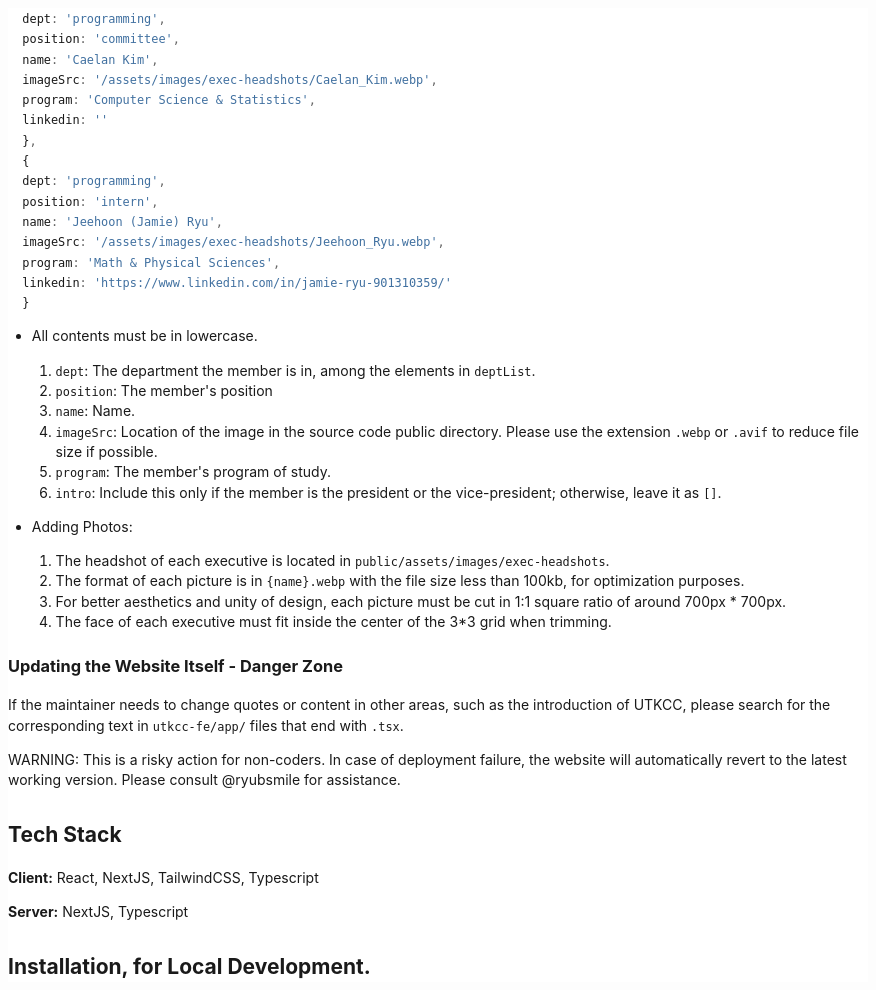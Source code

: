 ```typescript
  dept: 'programming',
  position: 'committee',
  name: 'Caelan Kim',
  imageSrc: '/assets/images/exec-headshots/Caelan_Kim.webp',
  program: 'Computer Science & Statistics',
  linkedin: ''
  },
  {
  dept: 'programming',
  position: 'intern',
  name: 'Jeehoon (Jamie) Ryu',
  imageSrc: '/assets/images/exec-headshots/Jeehoon_Ryu.webp',
  program: 'Math & Physical Sciences',
  linkedin: 'https://www.linkedin.com/in/jamie-ryu-901310359/'
  }
```

- All contents must be in lowercase.

  1. `dept`: The department the member is in, among the elements in `deptList`.
  2. `position`: The member's position
  3. `name`: Name.
  4. `imageSrc`: Location of the image in the source code public directory. Please use the extension `.webp` or `.avif` to reduce file size if possible.
  5. `program`: The member's program of study.
  6. `intro`: Include this only if the member is the president or the vice-president; otherwise, leave it as `[]`.

- Adding Photos:

  1. The headshot of each executive is located in `public/assets/images/exec-headshots`.
  2. The format of each picture is in `{name}.webp` with the file size less than 100kb, for optimization purposes.
  3. For better aesthetics and unity of design, each picture must be cut in 1:1 square ratio of around 700px * 700px.
  4. The face of each executive must fit inside the center of the 3*3 grid when trimming. 

### Updating the Website Itself - **Danger Zone**

If the maintainer needs to change quotes or content in other areas, such as the introduction of UTKCC, please search for the corresponding text in `utkcc-fe/app/` files that end with `.tsx`.

WARNING: This is a risky action for non-coders. In case of deployment failure, the website will automatically revert to the latest working version. Please consult @ryubsmile for assistance.

## Tech Stack

**Client:** React, NextJS, TailwindCSS, Typescript

**Server:** NextJS, Typescript

## Installation, for Local Development.
